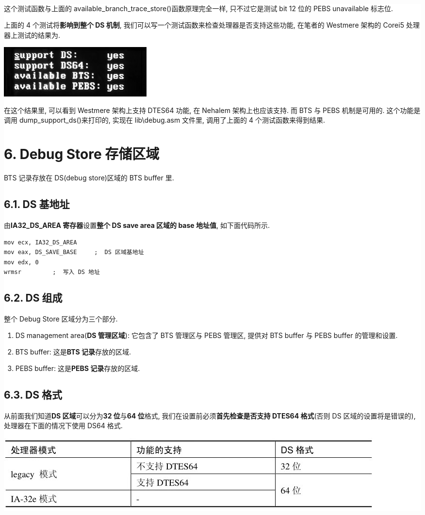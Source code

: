 这个测试函数与上面的 available\_branch\_trace\_store()函数原理完全一样, 只不过它是测试 bit 12 位的 PEBS unavailable 标志位.

上面的 4 个测试将**影响到整个 DS 机制**, 我们可以写一个测试函数来检查处理器是否支持这些功能, 在笔者的 Westmere 架构的 Corei5 处理器上测试的结果为.

![config](./images/37.jpg)

在这个结果里, 可以看到 Westmere 架构上支持 DTES64 功能, 在 Nehalem 架构上也应该支持. 而 BTS 与 PEBS 机制是可用的. 这个功能是调用 dump\_support\_ds()来打印的, 实现在 lib\debug.asm 文件里, 调用了上面的 4 个测试函数来得到结果.

# 6. Debug Store 存储区域

BTS 记录存放在 DS(debug store)区域的 BTS buffer 里.

## 6.1. DS 基地址

由**IA32\_DS\_AREA 寄存器**设置**整个 DS save area 区域的 base 地址值**, 如下面代码所示.

```assembly
mov ecx, IA32_DS_AREA
mov eax, DS_SAVE_BASE     ;  DS 区域基地址
mov edx, 0
wrmsr         ;  写入 DS 地址
```

## 6.2. DS 组成

整个 Debug Store 区域分为三个部分.

1) DS management area(**DS 管理区域**): 它包含了 BTS 管理区与 PEBS 管理区, 提供对 BTS buffer 与 PEBS buffer 的管理和设置.

2) BTS buffer: 这是**BTS 记录**存放的区域.

3) PEBS buffer: 这是**PEBS 记录**存放的区域.

## 6.3. DS 格式

从前面我们知道**DS 区域**可以分为**32 位**与**64 位**格式, 我们在设置前必须**首先检查是否支持 DTES64 格式**(否则 DS 区域的设置将是错误的), 处理器在下面的情况下使用 DS64 格式.

![config](./images/38.jpg)
